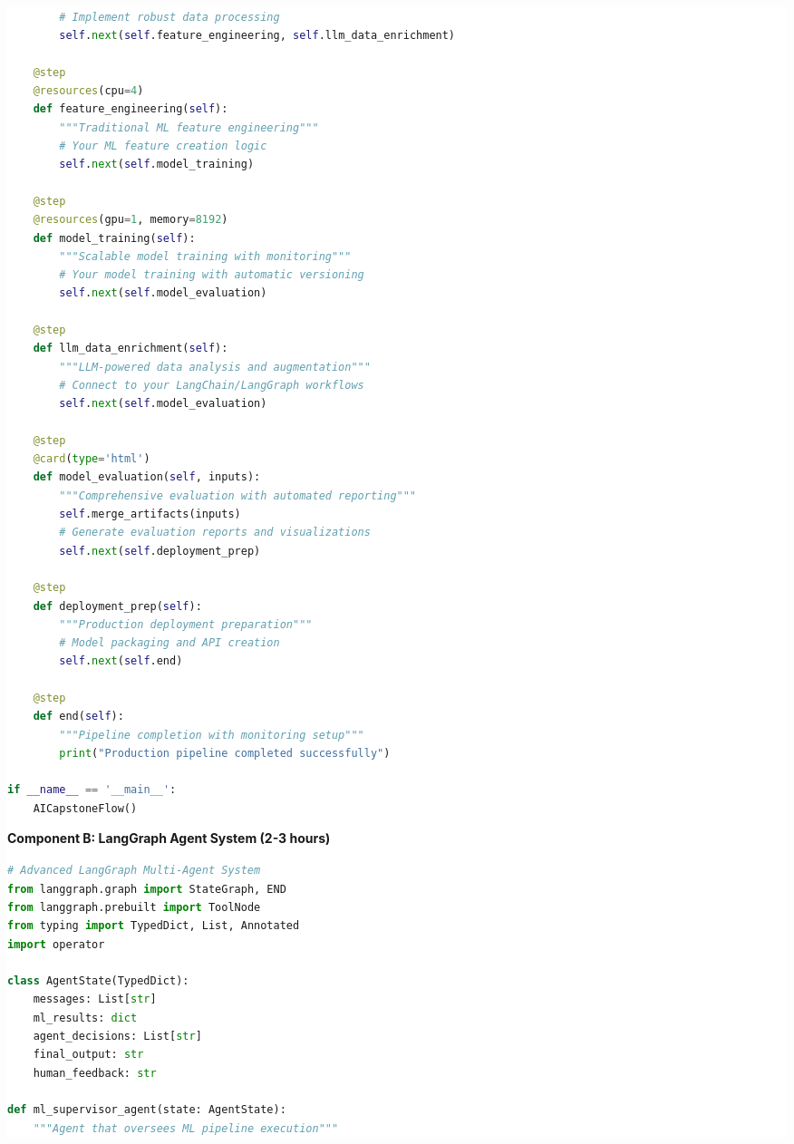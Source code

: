 ```python
        # Implement robust data processing
        self.next(self.feature_engineering, self.llm_data_enrichment)
    
    @step
    @resources(cpu=4)
    def feature_engineering(self):
        """Traditional ML feature engineering"""
        # Your ML feature creation logic
        self.next(self.model_training)
    
    @step
    @resources(gpu=1, memory=8192)
    def model_training(self):
        """Scalable model training with monitoring"""
        # Your model training with automatic versioning
        self.next(self.model_evaluation)
    
    @step
    def llm_data_enrichment(self):
        """LLM-powered data analysis and augmentation"""
        # Connect to your LangChain/LangGraph workflows
        self.next(self.model_evaluation)
    
    @step
    @card(type='html')
    def model_evaluation(self, inputs):
        """Comprehensive evaluation with automated reporting"""
        self.merge_artifacts(inputs)
        # Generate evaluation reports and visualizations
        self.next(self.deployment_prep)
    
    @step
    def deployment_prep(self):
        """Production deployment preparation"""
        # Model packaging and API creation
        self.next(self.end)
    
    @step
    def end(self):
        """Pipeline completion with monitoring setup"""
        print("Production pipeline completed successfully")

if __name__ == '__main__':
    AICapstoneFlow()
```

**Component B: LangGraph Agent System (2-3 hours)**

```python
# Advanced LangGraph Multi-Agent System
from langgraph.graph import StateGraph, END
from langgraph.prebuilt import ToolNode
from typing import TypedDict, List, Annotated
import operator

class AgentState(TypedDict):
    messages: List[str]
    ml_results: dict
    agent_decisions: List[str]
    final_output: str
    human_feedback: str

def ml_supervisor_agent(state: AgentState):
    """Agent that oversees ML pipeline execution"""
```